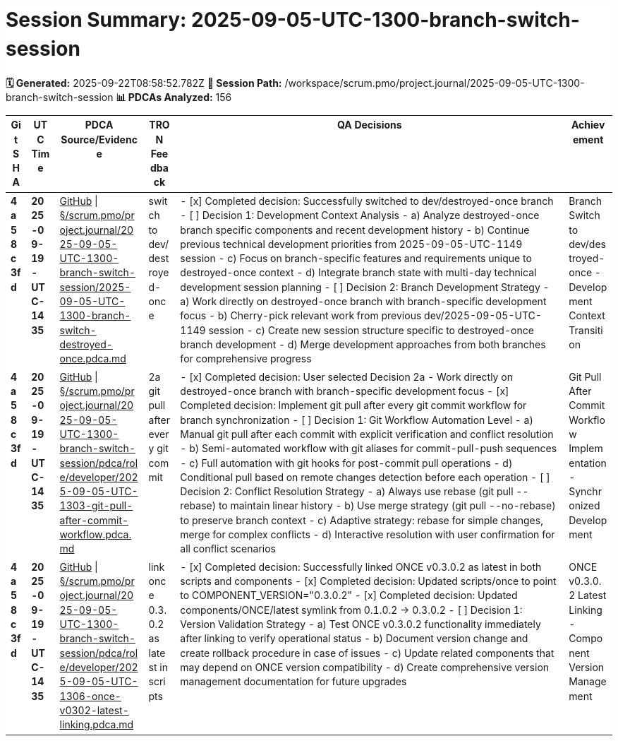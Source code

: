 # Session Summary: 2025-09-05-UTC-1300-branch-switch-session

**🗓️ Generated:** 2025-09-22T08:58:52.782Z
**📁 Session Path:** /workspace/scrum.pmo/project.journal/2025-09-05-UTC-1300-branch-switch-session
**📊 PDCAs Analyzed:** 156

| **Git SHA** | **UTC Time** | **PDCA Source/Evidence** | **TRON Feedback** | **QA Decisions** | **Achievement** |
|-------------|--------------|--------------------------|-------------------|------------------|----------------|
| **4a58c3fd** | **2025-09-19-UTC-1435** | [GitHub](https://github.com/Cerulean-Circle-GmbH/Web4Articles/blob/4a58c3fd/scrum.pmo/project.journal/2025-09-05-UTC-1300-branch-switch-session/2025-09-05-UTC-1300-branch-switch-destroyed-once.pdca.md) \| [§/scrum.pmo/project.journal/2025-09-05-UTC-1300-branch-switch-session/2025-09-05-UTC-1300-branch-switch-destroyed-once.pdca.md](scrum.pmo/project.journal/2025-09-05-UTC-1300-branch-switch-session/2025-09-05-UTC-1300-branch-switch-destroyed-once.pdca.md) | switch to dev/destroyed-once | - [x] Completed decision: Successfully switched to dev/destroyed-once branch - [ ] Decision 1: Development Context Analysis - a) Analyze destroyed-once branch specific components and recent development history - b) Continue previous technical development priorities from 2025-09-05-UTC-1149 session - c) Focus on branch-specific features and requirements unique to destroyed-once context - d) Integrate branch state with multi-day technical development session planning - [ ] Decision 2: Branch Development Strategy - a) Work directly on destroyed-once branch with branch-specific development focus - b) Cherry-pick relevant work from previous dev/2025-09-05-UTC-1149 session - c) Create new session structure specific to destroyed-once branch development - d) Merge development approaches from both branches for comprehensive progress | Branch Switch to dev/destroyed-once - Development Context Transition |
| **4a58c3fd** | **2025-09-19-UTC-1435** | [GitHub](https://github.com/Cerulean-Circle-GmbH/Web4Articles/blob/4a58c3fd/scrum.pmo/project.journal/2025-09-05-UTC-1300-branch-switch-session/pdca/role/developer/2025-09-05-UTC-1303-git-pull-after-commit-workflow.pdca.md) \| [§/scrum.pmo/project.journal/2025-09-05-UTC-1300-branch-switch-session/pdca/role/developer/2025-09-05-UTC-1303-git-pull-after-commit-workflow.pdca.md](scrum.pmo/project.journal/2025-09-05-UTC-1300-branch-switch-session/pdca/role/developer/2025-09-05-UTC-1303-git-pull-after-commit-workflow.pdca.md) | 2a git pull after every git commit | - [x] Completed decision: User selected Decision 2a - Work directly on destroyed-once branch with branch-specific development focus - [x] Completed decision: Implement git pull after every git commit workflow for branch synchronization - [ ] Decision 1: Git Workflow Automation Level - a) Manual git pull after each commit with explicit verification and conflict resolution - b) Semi-automated workflow with git aliases for commit-pull-push sequences - c) Full automation with git hooks for post-commit pull operations - d) Conditional pull based on remote changes detection before each operation - [ ] Decision 2: Conflict Resolution Strategy - a) Always use rebase (git pull --rebase) to maintain linear history - b) Use merge strategy (git pull --no-rebase) to preserve branch context - c) Adaptive strategy: rebase for simple changes, merge for complex conflicts - d) Interactive resolution with user confirmation for all conflict scenarios | Git Pull After Commit Workflow Implementation - Synchronized Development |
| **4a58c3fd** | **2025-09-19-UTC-1435** | [GitHub](https://github.com/Cerulean-Circle-GmbH/Web4Articles/blob/4a58c3fd/scrum.pmo/project.journal/2025-09-05-UTC-1300-branch-switch-session/pdca/role/developer/2025-09-05-UTC-1306-once-v0302-latest-linking.pdca.md) \| [§/scrum.pmo/project.journal/2025-09-05-UTC-1300-branch-switch-session/pdca/role/developer/2025-09-05-UTC-1306-once-v0302-latest-linking.pdca.md](scrum.pmo/project.journal/2025-09-05-UTC-1300-branch-switch-session/pdca/role/developer/2025-09-05-UTC-1306-once-v0302-latest-linking.pdca.md) | link once 0.3.0.2 as latest in scripts | - [x] Completed decision: Successfully linked ONCE v0.3.0.2 as latest in both scripts and components - [x] Completed decision: Updated scripts/once to point to COMPONENT_VERSION="0.3.0.2" - [x] Completed decision: Updated components/ONCE/latest symlink from 0.1.0.2 → 0.3.0.2 - [ ] Decision 1: Version Validation Strategy - a) Test ONCE v0.3.0.2 functionality immediately after linking to verify operational status - b) Document version change and create rollback procedure in case of issues - c) Update related components that may depend on ONCE version compatibility - d) Create comprehensive version management documentation for future upgrades | ONCE v0.3.0.2 Latest Linking - Component Version Management |